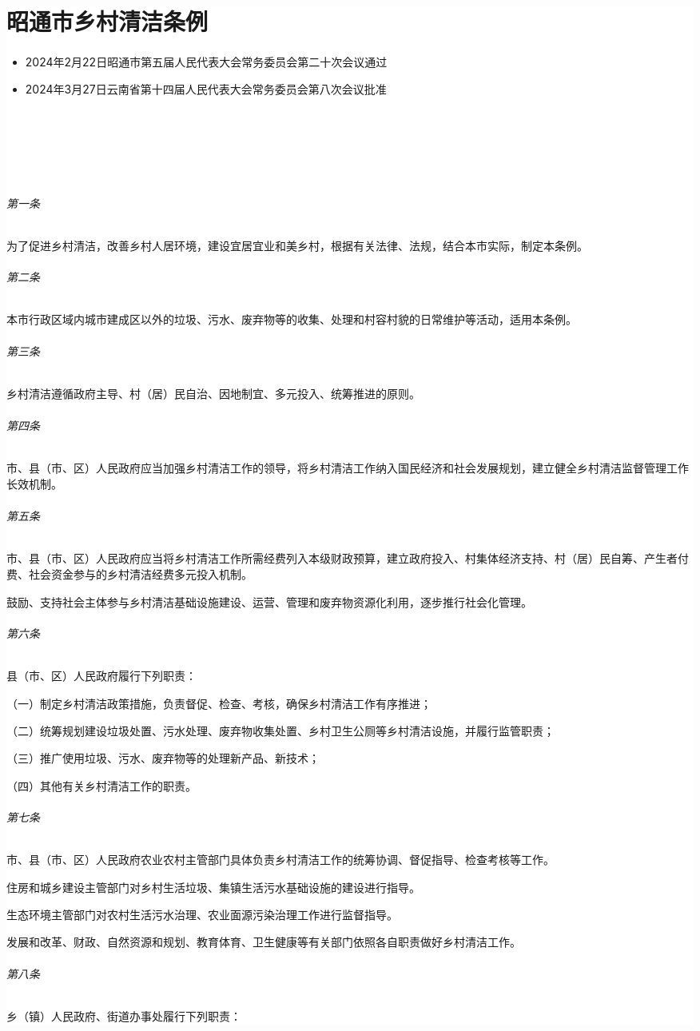 # 昭通市乡村清洁条例

- 2024年2月22日昭通市第五届人民代表大会常务委员会第二十次会议通过

- 2024年3月27日云南省第十四届人民代表大会常务委员会第八次会议批准



​

​

​

###### 第一条

为了促进乡村清洁，改善乡村人居环境，建设宜居宜业和美乡村，根据有关法律、法规，结合本市实际，制定本条例。

###### 第二条

本市行政区域内城市建成区以外的垃圾、污水、废弃物等的收集、处理和村容村貌的日常维护等活动，适用本条例。

###### 第三条

乡村清洁遵循政府主导、村（居）民自治、因地制宜、多元投入、统筹推进的原则。

###### 第四条

市、县（市、区）人民政府应当加强乡村清洁工作的领导，将乡村清洁工作纳入国民经济和社会发展规划，建立健全乡村清洁监督管理工作长效机制。

###### 第五条

市、县（市、区）人民政府应当将乡村清洁工作所需经费列入本级财政预算，建立政府投入、村集体经济支持、村（居）民自筹、产生者付费、社会资金参与的乡村清洁经费多元投入机制。

鼓励、支持社会主体参与乡村清洁基础设施建设、运营、管理和废弃物资源化利用，逐步推行社会化管理。

###### 第六条

县（市、区）人民政府履行下列职责：

（一）制定乡村清洁政策措施，负责督促、检查、考核，确保乡村清洁工作有序推进；

（二）统筹规划建设垃圾处置、污水处理、废弃物收集处置、乡村卫生公厕等乡村清洁设施，并履行监管职责；

（三）推广使用垃圾、污水、废弃物等的处理新产品、新技术；

（四）其他有关乡村清洁工作的职责。

###### 第七条

市、县（市、区）人民政府农业农村主管部门具体负责乡村清洁工作的统筹协调、督促指导、检查考核等工作。

住房和城乡建设主管部门对乡村生活垃圾、集镇生活污水基础设施的建设进行指导。

生态环境主管部门对农村生活污水治理、农业面源污染治理工作进行监督指导。

发展和改革、财政、自然资源和规划、教育体育、卫生健康等有关部门依照各自职责做好乡村清洁工作。

###### 第八条

乡（镇）人民政府、街道办事处履行下列职责：

